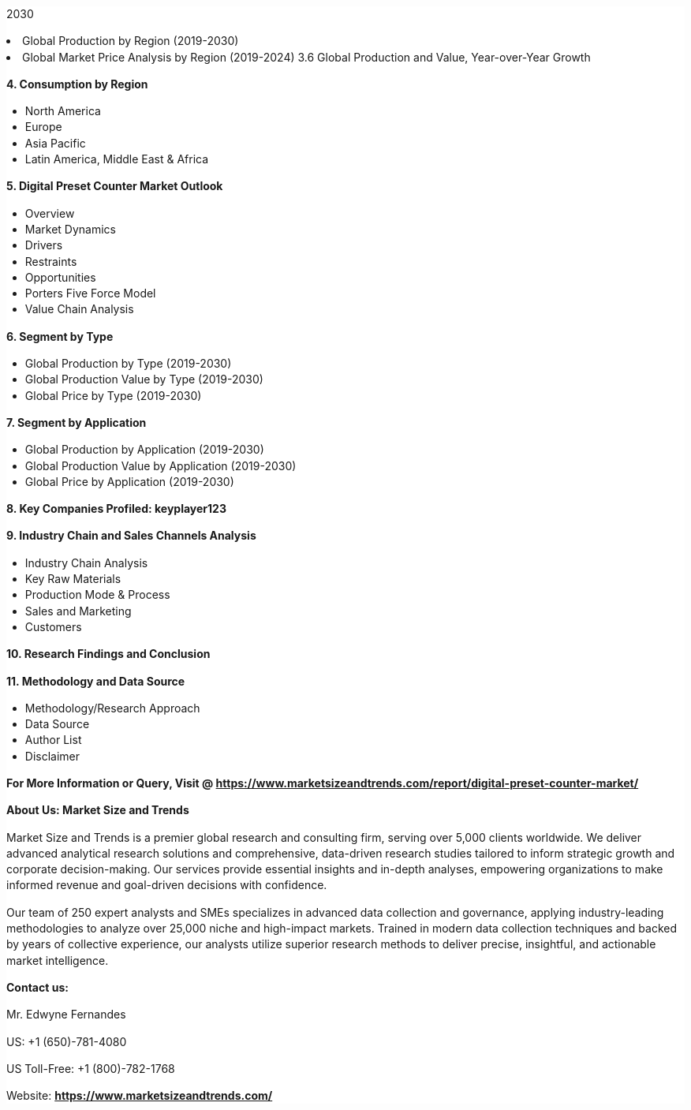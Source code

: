 2030</li><li>Global Production by Region (2019-2030)</li><li>Global Market Price Analysis by Region (2019-2024) 3.6 Global Production and Value, Year-over-Year Growth</li></ul><p><strong>4. Consumption by Region</strong></p><ul><li>North America</li><li>Europe</li><li>Asia Pacific</li><li>Latin America, Middle East &amp; Africa</li></ul><p><strong>5. Digital Preset Counter Market Outlook</strong></p><ul><li>Overview</li><li>Market Dynamics</li><li>Drivers</li><li>Restraints</li><li>Opportunities</li><li>Porters Five Force Model</li><li>Value Chain Analysis&nbsp;</li></ul><p><strong>6. Segment by Type</strong></p><ul><li>Global Production by Type (2019-2030)</li><li>Global Production Value by Type (2019-2030)</li><li>Global Price by Type (2019-2030)</li></ul><p><strong>7. Segment by Application</strong></p><ul><li>Global Production by Application (2019-2030)</li><li>Global Production Value by Application (2019-2030)</li><li>Global Price by Application (2019-2030)</li></ul><p><strong>8. Key Companies Profiled: keyplayer123</strong></p><p><strong>9. Industry Chain and Sales Channels Analysis</strong></p><ul><li>Industry Chain Analysis</li><li>Key Raw Materials</li><li>Production Mode &amp; Process</li><li>Sales and Marketing</li><li>Customers</li></ul><p><strong>10. Research Findings and Conclusion</strong></p><p><strong>11. Methodology and Data Source</strong></p><ul><li>Methodology/Research Approach</li><li>Data Source</li><li>Author List</li><li>Disclaimer</li></ul></p><p><strong>For More Information or Query, Visit @ <a href="https://www.marketsizeandtrends.com/report/digital-preset-counter-market/">https://www.marketsizeandtrends.com/report/digital-preset-counter-market/</a></strong></p><p><strong>About Us: Market Size and Trends</strong></p><p>Market Size and Trends is a premier global research and consulting firm, serving over 5,000 clients worldwide. We deliver advanced analytical research solutions and comprehensive, data-driven research studies tailored to inform strategic growth and corporate decision-making. Our services provide essential insights and in-depth analyses, empowering organizations to make informed revenue and goal-driven decisions with confidence.</p><p>Our team of 250 expert analysts and SMEs specializes in advanced data collection and governance, applying industry-leading methodologies to analyze over 25,000 niche and high-impact markets. Trained in modern data collection techniques and backed by years of collective experience, our analysts utilize superior research methods to deliver precise, insightful, and actionable market intelligence.</p><p><strong>Contact us:</strong></p><p>Mr. Edwyne Fernandes</p><p>US: +1 (650)-781-4080</p><p>US Toll-Free: +1 (800)-782-1768</p><p>Website: <strong><a href="https://www.marketsizeandtrends.com/">https://www.marketsizeandtrends.com/</a></strong></p>
